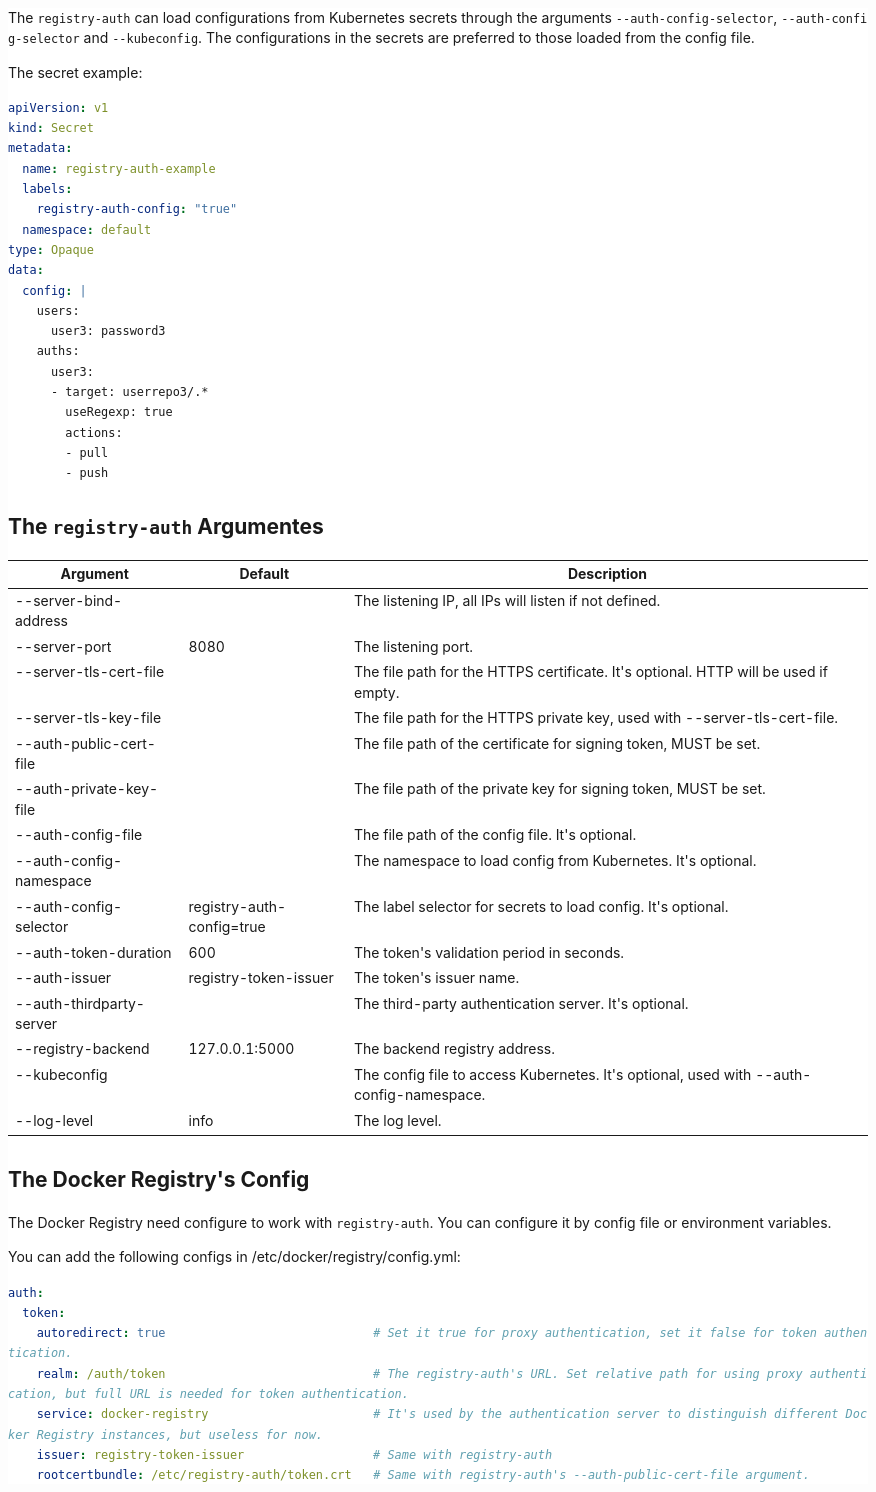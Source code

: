 The `registry-auth` can load configurations from Kubernetes secrets through the arguments `--auth-config-selector`, `--auth-config-selector` and `--kubeconfig`. The configurations in the secrets are preferred to those loaded from the config file.

The secret example:

```yaml
apiVersion: v1
kind: Secret
metadata:
  name: registry-auth-example
  labels:
    registry-auth-config: "true"
  namespace: default
type: Opaque
data:
  config: |
    users:
      user3: password3
    auths:
      user3:
      - target: userrepo3/.*
        useRegexp: true
        actions:
        - pull
        - push
```

## The `registry-auth` Argumentes

  | Argument | Default | Description |
  | ------------------------ | ------------------------- | ---------------------------------------------------------- |
  | --server-bind-address    |                           | The listening IP, all IPs will listen if not defined. |
  | --server-port            | 8080                      | The listening port. |
  | --server-tls-cert-file   |                           | The file path for the HTTPS certificate. It's optional. HTTP will be used if empty. |
  | --server-tls-key-file    |                           | The file path for the HTTPS private key, used with --server-tls-cert-file. |
  | --auth-public-cert-file  |                           | The file path of the certificate for signing token, MUST be set. |
  | --auth-private-key-file  |                           | The file path of the private key for signing token, MUST be set. |
  | --auth-config-file       |                           | The file path of the config file. It's optional. |
  | --auth-config-namespace  |                           | The namespace to load config from Kubernetes. It's optional. |
  | --auth-config-selector   | registry-auth-config=true | The label selector for secrets to load config. It's optional. |
  | --auth-token-duration    | 600                       | The token's validation period in seconds. |
  | --auth-issuer            | registry-token-issuer     | The token's issuer name. |
  | --auth-thirdparty-server |                           | The third-party authentication server. It's optional. |
  | --registry-backend       | 127.0.0.1:5000            | The backend registry address. |
  | --kubeconfig             |                           | The config file to access Kubernetes. It's optional, used with --auth-config-namespace. |
  | --log-level              | info                      | The log level. |


## The Docker Registry's Config

The Docker Registry need configure to work with `registry-auth`.
You can configure it by config file or environment variables.

You can add the following configs in /etc/docker/registry/config.yml:

``` yaml
auth:
  token:
    autoredirect: true                             # Set it true for proxy authentication, set it false for token authentication.
    realm: /auth/token                             # The registry-auth's URL. Set relative path for using proxy authentication, but full URL is needed for token authentication.
    service: docker-registry                       # It's used by the authentication server to distinguish different Docker Registry instances, but useless for now.
    issuer: registry-token-issuer                  # Same with registry-auth
    rootcertbundle: /etc/registry-auth/token.crt   # Same with registry-auth's --auth-public-cert-file argument.
```
